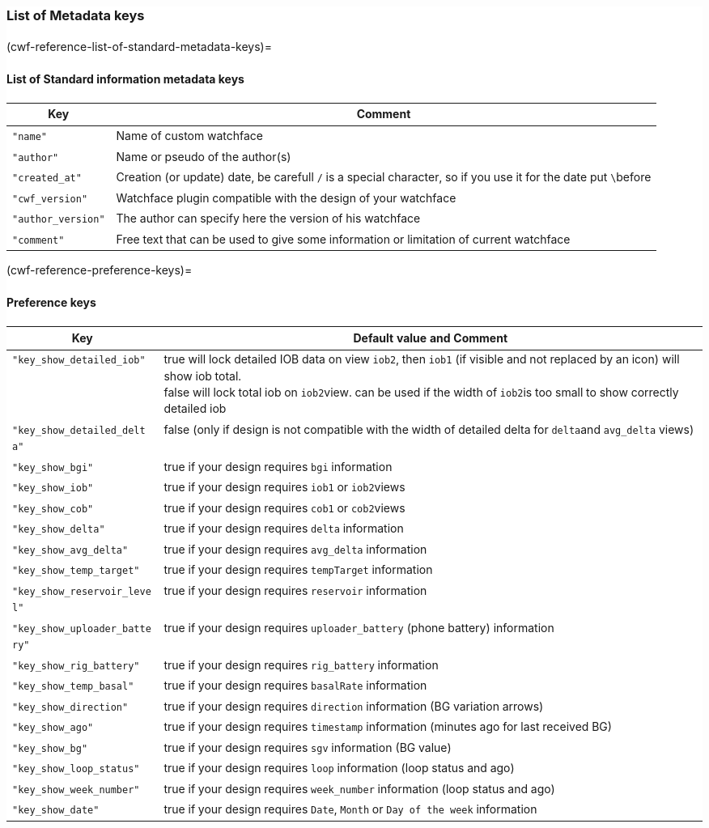 ### List of Metadata keys

(cwf-reference-list-of-standard-metadata-keys)=

#### List of Standard information metadata keys 

| Key                | Comment                                                      |
| ------------------ | ------------------------------------------------------------ |
| `"name"`           | Name of custom watchface                                     |
| `"author"`         | Name or pseudo of the author(s)                              |
| `"created_at"`     | Creation (or update) date, be carefull `/` is a special character, so if you use it for the date put `\`before |
| `"cwf_version"`    | Watchface plugin compatible with the design of your watchface |
| `"author_version"` | The author can specify here the version of his watchface     |
| `"comment"`        | Free text that can be used to give some information or limitation of current watchface |

(cwf-reference-preference-keys)=

#### Preference keys

| Key                           | Default value and Comment                                    |
| ----------------------------- | ------------------------------------------------------------ |
| `"key_show_detailed_iob"`     | true will lock detailed IOB data on view `iob2`, then `iob1` (if visible and not replaced by an icon) will show iob total.<br />false will lock total iob on `iob2`view. can be used if the width of `iob2`is too small to show correctly detailed iob |
| `"key_show_detailed_delta"`   | false (only if design is not compatible with the width of detailed delta for `delta`and `avg_delta` views) |
| `"key_show_bgi"`              | true if your design requires `bgi` information               |
| `"key_show_iob"`              | true if your design requires `iob1` or `iob2`views           |
| `"key_show_cob"`              | true if your design requires `cob1` or `cob2`views           |
| `"key_show_delta"`            | true if your design requires `delta` information             |
| `"key_show_avg_delta"`        | true if your design requires `avg_delta` information         |
| `"key_show_temp_target"`      | true if your design requires `tempTarget` information        |
| `"key_show_reservoir_level"`  | true if your design requires `reservoir` information         |
| `"key_show_uploader_battery"` | true if your design requires `uploader_battery` (phone battery) information |
| `"key_show_rig_battery"`      | true if your design requires `rig_battery` information       |
| `"key_show_temp_basal"`       | true if your design requires `basalRate` information         |
| `"key_show_direction"`        | true if your design requires `direction` information (BG variation arrows) |
| `"key_show_ago"`              | true if your design requires `timestamp` information (minutes ago for last received BG) |
| `"key_show_bg"`               | true if your design requires `sgv` information (BG value)    |
| `"key_show_loop_status"`      | true if your design requires `loop` information (loop status and ago) |
| `"key_show_week_number"`      | true if your design requires `week_number` information (loop status and ago) |
| `"key_show_date"`             | true if your design requires `Date`, `Month` or `Day of the week` information |
